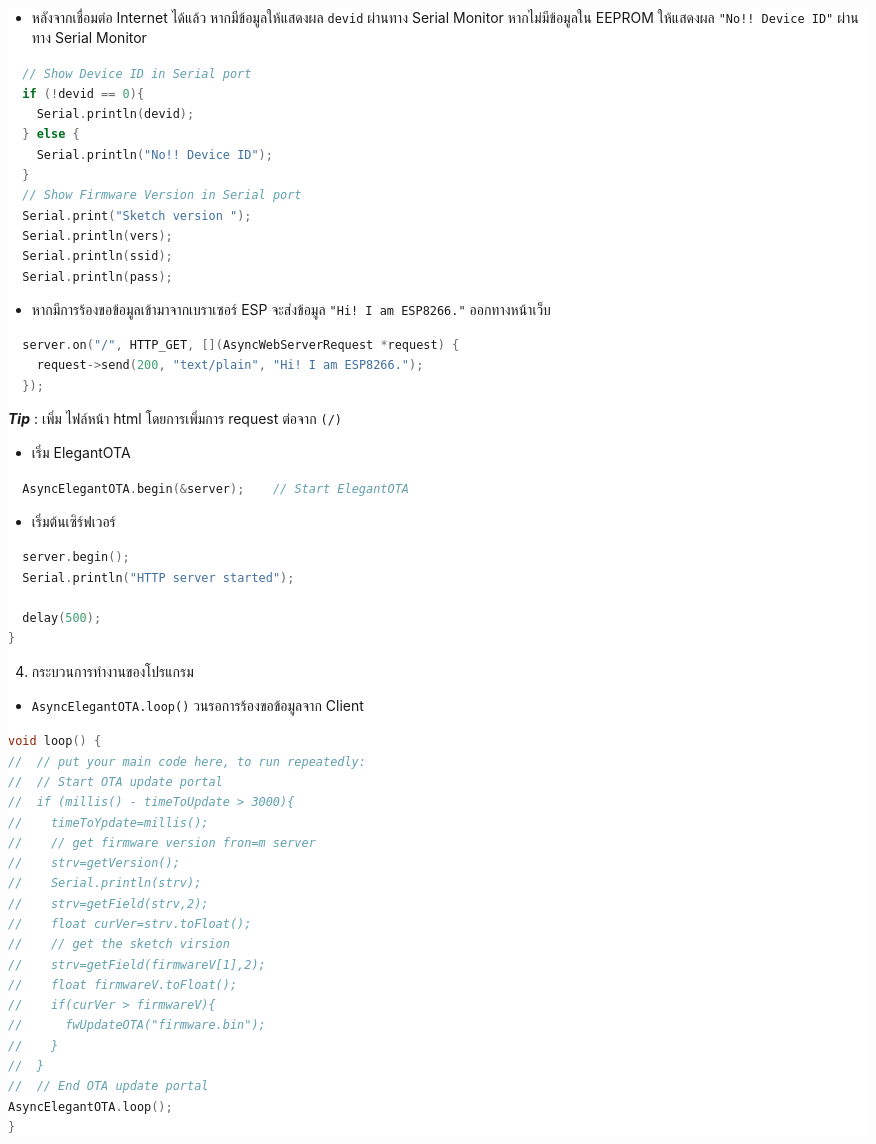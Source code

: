 - หลังจากเชื่อมต่อ Internet ได้แล้ว หากมีข้อมูลให้แสดงผล `devid` ผ่านทาง Serial Monitor หากไม่มีข้อมูลใน EEPROM ให้แสดงผล `"No!! Device ID"` ผ่านทาง Serial Monitor

~~~C++
  // Show Device ID in Serial port
  if (!devid == 0){
    Serial.println(devid);
  } else {
    Serial.println("No!! Device ID");
  }
  // Show Firmware Version in Serial port
  Serial.print("Sketch version ");
  Serial.println(vers);
  Serial.println(ssid);
  Serial.println(pass);
~~~

- หากมีการร้องขอข้อมูลเข้ามาจากเบราเซอร์ ESP จะส่งข้อมูล `"Hi! I am ESP8266."` ออกทางหน้าเว็บ

~~~C++
  server.on("/", HTTP_GET, [](AsyncWebServerRequest *request) {
    request->send(200, "text/plain", "Hi! I am ESP8266.");
  });
~~~

**_Tip_** : เพิ่ม ไฟล์หน้า html โดยการเพิ่มการ request ต่อจาก `(/)`

- เริ่ม ElegantOTA

~~~C++
  AsyncElegantOTA.begin(&server);    // Start ElegantOTA
~~~

- เริ่มต้นเซิร์ฟเวอร์

~~~C++
  server.begin();
  Serial.println("HTTP server started");

  delay(500);
}
~~~

4. กระบวนการทำงานของโปรแกรม

- `AsyncElegantOTA.loop()` วนรอการร้องขอข้อมูลจาก Client

~~~C++
void loop() {
//  // put your main code here, to run repeatedly:
//  // Start OTA update portal
//  if (millis() - timeToUpdate > 3000){
//    timeToYpdate=millis();
//    // get firmware version fron=m server
//    strv=getVersion();
//    Serial.println(strv);
//    strv=getField(strv,2);
//    float curVer=strv.toFloat();
//    // get the sketch virsion
//    strv=getField(firmwareV[1],2);
//    float firmwareV.toFloat();
//    if(curVer > firmwareV){
//      fwUpdateOTA("firmware.bin");
//    }
//  }
//  // End OTA update portal
AsyncElegantOTA.loop();
}
~~~
